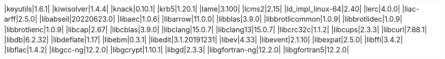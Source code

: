 |keyutils|1.6.1|
|kiwisolver|1.4.4|
|knack|0.10.1|
|krb5|1.20.1|
|lame|3.100|
|lcms2|2.15|
|ld_impl_linux-64|2.40|
|lerc|4.0.0|
|liac-arff|2.5.0|
|libabseil|20220623.0|
|libaec|1.0.6|
|libarrow|11.0.0|
|libblas|3.9.0|
|libbrotlicommon|1.0.9|
|libbrotlidec|1.0.9|
|libbrotlienc|1.0.9|
|libcap|2.67|
|libcblas|3.9.0|
|libclang|15.0.7|
|libclang13|15.0.7|
|libcrc32c|1.1.2|
|libcups|2.3.3|
|libcurl|7.88.1|
|libdb|6.2.32|
|libdeflate|1.17|
|libebm|0.3.1|
|libedit|3.1.20191231|
|libev|4.33|
|libevent|2.1.10|
|libexpat|2.5.0|
|libffi|3.4.2|
|libflac|1.4.2|
|libgcc-ng|12.2.0|
|libgcrypt|1.10.1|
|libgd|2.3.3|
|libgfortran-ng|12.2.0|
|libgfortran5|12.2.0|